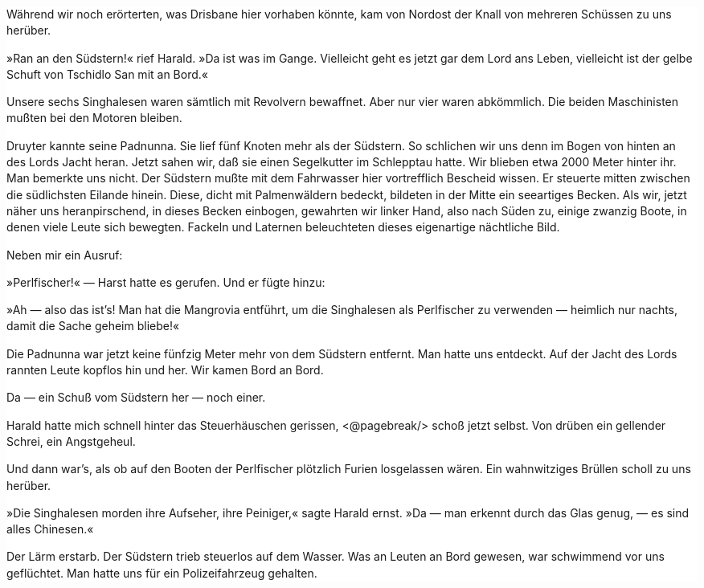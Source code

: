 Während wir noch erörterten, was Drisbane hier vorhaben
könnte, kam von Nordost der Knall von mehreren Schüssen zu
uns herüber.

»Ran an den Südstern!« rief Harald. »Da ist was im
Gange. Vielleicht geht es jetzt gar dem Lord ans Leben,
vielleicht ist der gelbe Schuft von Tschidlo San mit an Bord.«

Unsere sechs Singhalesen waren sämtlich mit Revolvern
bewaffnet. Aber nur vier waren abkömmlich. Die beiden
Maschinisten mußten bei den Motoren bleiben.

Druyter kannte seine Padnunna. Sie lief fünf Knoten
mehr als der Südstern. So schlichen wir uns denn im Bogen
von hinten an des Lords Jacht heran. Jetzt sahen wir, daß
sie einen Segelkutter im Schlepptau hatte. Wir blieben etwa
2000 Meter hinter ihr. Man bemerkte uns nicht. Der Südstern
mußte mit dem Fahrwasser hier vortrefflich Bescheid wissen.
Er steuerte mitten zwischen die südlichsten Eilande hinein.
Diese, dicht mit Palmenwäldern bedeckt, bildeten in der Mitte
ein seeartiges Becken. Als wir, jetzt näher uns heranpirschend,
in dieses Becken einbogen, gewahrten wir linker Hand, also
nach Süden zu, einige zwanzig Boote, in denen viele Leute sich
bewegten. Fackeln und Laternen beleuchteten dieses eigenartige
nächtliche Bild.

Neben mir ein Ausruf:

»Perlfischer!« — Harst hatte es gerufen. Und er fügte
hinzu:

»Ah — also das ist’s! Man hat die Mangrovia entführt,
um die Singhalesen als Perlfischer zu verwenden — heimlich
nur nachts, damit die Sache geheim bliebe!«

Die Padnunna war jetzt keine fünfzig Meter mehr von
dem Südstern entfernt. Man hatte uns entdeckt. Auf der Jacht
des Lords rannten Leute kopflos hin und her. Wir kamen
Bord an Bord.

Da — ein Schuß vom Südstern her — noch einer.

Harald hatte mich schnell hinter das Steuerhäuschen gerissen,
<@pagebreak/>
schoß jetzt selbst. Von drüben ein gellender Schrei, ein
Angstgeheul.

Und dann war’s, als ob auf den Booten der Perlfischer
plötzlich Furien losgelassen wären. Ein wahnwitziges Brüllen
scholl zu uns herüber.

»Die Singhalesen morden ihre Aufseher, ihre Peiniger,«
sagte Harald ernst. »Da — man erkennt durch das Glas genug,
— es sind alles Chinesen.«

Der Lärm erstarb. Der Südstern trieb steuerlos auf dem
Wasser. Was an Leuten an Bord gewesen, war schwimmend
vor uns geflüchtet. Man hatte uns für ein Polizeifahrzeug
gehalten.
